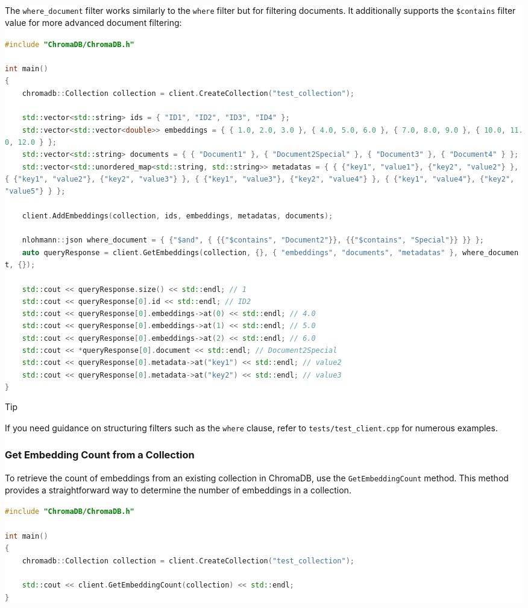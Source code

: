 The `where_document` filter works similarly to the `where` filter but for filtering documents. It additionally supports the `$contains` filter value for more advanced document filtering:

```cpp
#include "ChromaDB/ChromaDB.h"

int main()
{
    chromadb::Collection collection = client.CreateCollection("test_collection");

    std::vector<std::string> ids = { "ID1", "ID2", "ID3", "ID4" };
    std::vector<std::vector<double>> embeddings = { { 1.0, 2.0, 3.0 }, { 4.0, 5.0, 6.0 }, { 7.0, 8.0, 9.0 }, { 10.0, 11.0, 12.0 } };
    std::vector<std::string> documents = { { "Document1" }, { "Document2Special" }, { "Document3" }, { "Document4" } };
    std::vector<std::unordered_map<std::string, std::string>> metadatas = { { {"key1", "value1"}, {"key2", "value2"} }, { {"key1", "value2"}, {"key2", "value3"} }, { {"key1", "value3"}, {"key2", "value4"} }, { {"key1", "value4"}, {"key2", "value5"} } };

    client.AddEmbeddings(collection, ids, embeddings, metadatas, documents);

    nlohmann::json where_document = { {"$and", { {{"$contains", "Document2"}}, {{"$contains", "Special"}} }} };
    auto queryResponse = client.GetEmbeddings(collection, {}, { "embeddings", "documents", "metadatas" }, where_document, {});

    std::cout << queryResponse.size() << std::endl; // 1
    std::cout << queryResponse[0].id << std::endl; // ID2
    std::cout << queryResponse[0].embeddings->at(0) << std::endl; // 4.0
    std::cout << queryResponse[0].embeddings->at(1) << std::endl; // 5.0
    std::cout << queryResponse[0].embeddings->at(2) << std::endl; // 6.0
    std::cout << *queryResponse[0].document << std::endl; // Document2Special
    std::cout << queryResponse[0].metadata->at("key1") << std::endl; // value2
    std::cout << queryResponse[0].metadata->at("key2") << std::endl; // value3
}
```

> [!TIP]
> If you need guidance on structuring filters such as the `where` clause, refer to `tests/test_client.cpp` for numerous examples.

### Get Embedding Count from a Collection

To retrieve the count of embeddings from an existing collection in ChromaDB, use the `GetEmbeddingCount` method. This method provides a straightforward way to determine the number of embeddings in a collection.

```cpp
#include "ChromaDB/ChromaDB.h"

int main()
{
    chromadb::Collection collection = client.CreateCollection("test_collection");

    std::cout << client.GetEmbeddingCount(collection) << std::endl;
}
```
